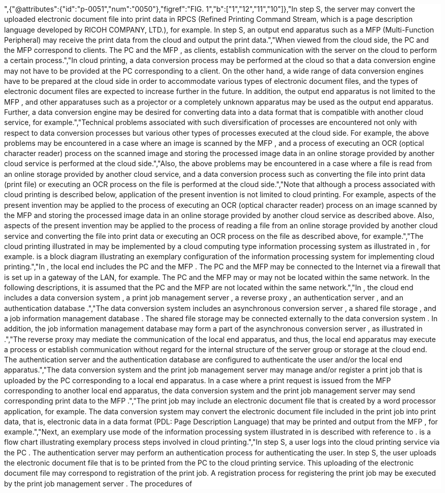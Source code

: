 <Cloud Printing>",{"@attributes":{"id":"p-0051","num":"0050"},"figref":"FIG. 1","b":["1","12","11","10"]},"In step S, the server  may convert the uploaded electronic document file into print data in RPCS (Refined Printing Command Stream, which is a page description language developed by RICOH COMPANY, LTD.), for example. In step S, an output end apparatus such as a MFP (Multi-Function Peripheral)  may receive the print data from the cloud  and output the print data.","When viewed from the cloud side, the PC  and the MFP  correspond to clients. The PC  and the MFP , as clients, establish communication with the server  on the cloud  to perform a certain process.","In cloud printing, a data conversion process may be performed at the cloud  so that a data conversion engine may not have to be provided at the PC  corresponding to a client. On the other hand, a wide range of data conversion engines have to be prepared at the cloud  side in order to accommodate various types of electronic document files, and the types of electronic document files are expected to increase further in the future. In addition, the output end apparatus is not limited to the MFP , and other apparatuses such as a projector or a completely unknown apparatus may be used as the output end apparatus. Further, a data conversion engine may be desired for converting data into a data format that is compatible with another cloud service, for example.","Technical problems associated with such diversification of processes are encountered not only with respect to data conversion processes but various other types of processes executed at the cloud  side. For example, the above problems may be encountered in a case where an image is scanned by the MFP , and a process of executing an OCR (optical character reader) process on the scanned image and storing the processed image data in an online storage provided by another cloud service is performed at the cloud  side.","Also, the above problems may be encountered in a case where a file is read from an online storage provided by another cloud service, and a data conversion process such as converting the file into print data (print file) or executing an OCR process on the file is performed at the cloud  side.","Note that although a process associated with cloud printing is described below, application of the present invention is not limited to cloud printing. For example, aspects of the present invention may be applied to the process of executing an OCR (optical character reader) process on an image scanned by the MFP  and storing the processed image data in an online storage provided by another cloud service as described above. Also, aspects of the present invention may be applied to the process of reading a file from an online storage provided by another cloud service and converting the file into print data or executing an OCR process on the file as described above, for example.","The cloud printing illustrated in  may be implemented by a cloud computing type information processing system as illustrated in , for example.  is a block diagram illustrating an exemplary configuration of the information processing system for implementing cloud printing.","In , the local end includes the PC  and the MFP . The PC  and the MFP  may be connected to the Internet via a firewall  that is set up in a gateway of the LAN, for example. The PC  and the MFP  may or may not be located within the same network. In the following descriptions, it is assumed that the PC  and the MFP  are not located within the same network.","In , the cloud end includes a data conversion system , a print job management server , a reverse proxy , an authentication server , and an authentication database .","The data conversion system  includes an asynchronous conversion server , a shared file storage , and a job information management database . The shared file storage  may be connected externally to the data conversion system . In addition, the job information management database  may form a part of the asynchronous conversion server , as illustrated in .","The reverse proxy  may mediate the communication of the local end apparatus, and thus, the local end apparatus may execute a process or establish communication without regard for the internal structure of the server group or storage at the cloud end. The authentication server  and the authentication database  are configured to authenticate the user and\/or the local end apparatus.","The data conversion system  and the print job management server  may manage and\/or register a print job that is uploaded by the PC  corresponding to a local end apparatus. In a case where a print request is issued from the MFP  corresponding to another local end apparatus, the data conversion system  and the print job management server  may send corresponding print data to the MFP .","The print job may include an electronic document file that is created by a word processor application, for example. The data conversion system  may convert the electronic document file included in the print job into print data, that is, electronic data in a data format (PDL: Page Description Language) that may be printed and output from the MFP , for example.","Next, an exemplary use mode of the information processing system illustrated in  is described with reference to .  is a flow chart illustrating exemplary process steps involved in cloud printing.","In step S, a user logs into the cloud printing service via the PC . The authentication server  may perform an authentication process for authenticating the user. In step S, the user uploads the electronic document file that is to be printed from the PC  to the cloud printing service. This uploading of the electronic document file may correspond to registration of the print job. A registration process for registering the print job may be executed by the print job management server . The procedures of